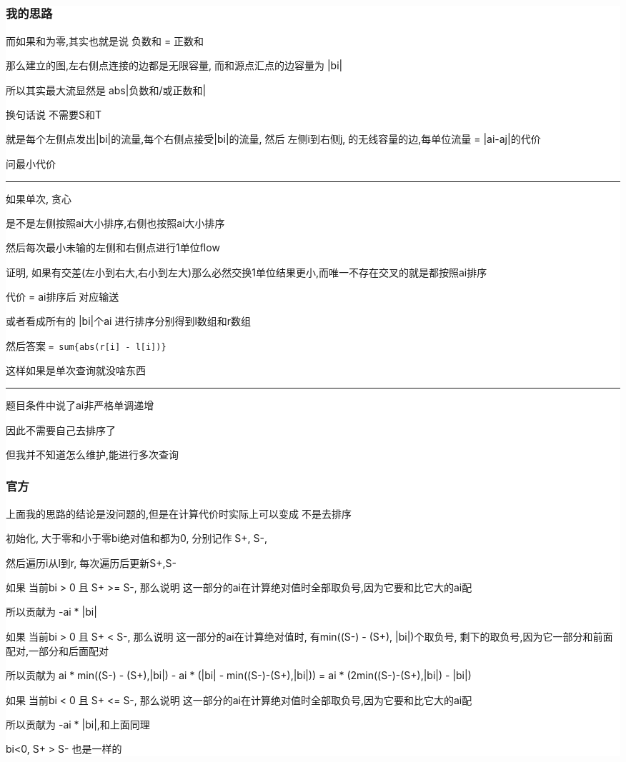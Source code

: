 ### 我的思路

而如果和为零,其实也就是说 负数和 = 正数和

那么建立的图,左右侧点连接的边都是无限容量, 而和源点汇点的边容量为 |bi|

所以其实最大流显然是 abs|负数和/或正数和|

换句话说 不需要S和T

就是每个左侧点发出|bi|的流量,每个右侧点接受|bi|的流量, 然后 左侧i到右侧j, 的无线容量的边,每单位流量 = |ai-aj|的代价

问最小代价

---

如果单次, 贪心

是不是左侧按照ai大小排序,右侧也按照ai大小排序

然后每次最小未输的左侧和右侧点进行1单位flow

证明, 如果有交差(左小到右大,右小到左大)那么必然交换1单位结果更小,而唯一不存在交叉的就是都按照ai排序

代价 = ai排序后 对应输送

或者看成所有的 |bi|个ai 进行排序分别得到l数组和r数组

然后答案 `= sum{abs(r[i] - l[i])}`

这样如果是单次查询就没啥东西

---

题目条件中说了ai非严格单调递增

因此不需要自己去排序了

但我并不知道怎么维护,能进行多次查询

### 官方

上面我的思路的结论是没问题的,但是在计算代价时实际上可以变成 不是去排序

初始化, 大于零和小于零bi绝对值和都为0, 分别记作 S+, S-,

然后遍历i从l到r, 每次遍历后更新S+,S-

如果 当前bi > 0 且 S+ >= S-, 那么说明 这一部分的ai在计算绝对值时全部取负号,因为它要和比它大的ai配

所以贡献为 -ai * |bi|

如果 当前bi > 0 且 S+ < S-, 那么说明 这一部分的ai在计算绝对值时, 有min((S-) - (S+), |bi|)个取负号, 剩下的取负号,因为它一部分和前面配对,一部分和后面配对

所以贡献为 ai * min((S-) - (S+),|bi|) - ai * (|bi| - min((S-)-(S+),|bi|)) = ai * (2min((S-)-(S+),|bi|) - |bi|)

如果 当前bi < 0 且 S+ <= S-, 那么说明 这一部分的ai在计算绝对值时全部取负号,因为它要和比它大的ai配

所以贡献为 -ai * |bi|,和上面同理

bi<0, S+ > S- 也是一样的
